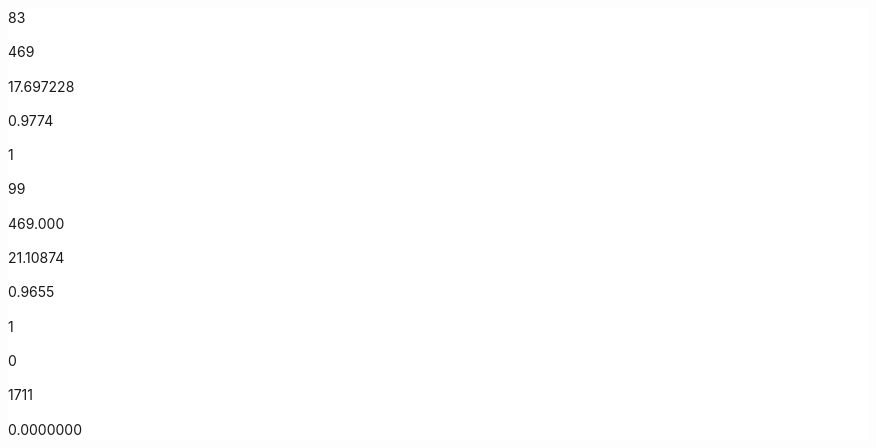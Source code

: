 83
</td>

<td style="text-align:right;">

469
</td>

<td style="text-align:right;">

17.697228
</td>

<td style="text-align:right;">

0.9774
</td>

<td style="text-align:right;">

1
</td>

<td style="text-align:right;">

99
</td>

<td style="text-align:right;">

469.000
</td>

<td style="text-align:right;">

21.10874
</td>

<td style="text-align:right;">

0.9655
</td>

<td style="text-align:right;">

1
</td>

<td style="text-align:right;">

0
</td>

<td style="text-align:right;">

1711
</td>

<td style="text-align:right;">

0.0000000
</td>
